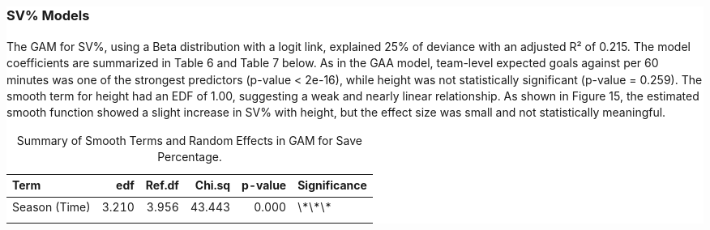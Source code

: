 </div>

### SV% Models

The GAM for SV%, using a Beta distribution with a logit link, explained
25% of deviance with an adjusted R² of 0.215. The model coefficients are
summarized in Table 6 and Table 7 below. As in the GAA model, team-level
expected goals against per 60 minutes was one of the strongest
predictors (p-value \< 2e-16), while height was not statistically
significant (p-value = 0.259). The smooth term for height had an EDF of
1.00, suggesting a weak and nearly linear relationship. As shown in
Figure 15, the estimated smooth function showed a slight increase in SV%
with height, but the effect size was small and not statistically
meaningful.

<table class="table" style="width: auto !important; margin-left: auto; margin-right: auto;">
<caption>
Summary of Smooth Terms and Random Effects in GAM for Save Percentage.
</caption>
<thead>
<tr>
<th style="text-align:left;">
Term
</th>
<th style="text-align:right;">
edf
</th>
<th style="text-align:right;">
Ref.df
</th>
<th style="text-align:right;">
Chi.sq
</th>
<th style="text-align:right;">
p-value
</th>
<th style="text-align:left;">
Significance
</th>
</tr>
</thead>
<tbody>
<tr>
<td style="text-align:left;">
Season (Time)
</td>
<td style="text-align:right;">
3.210
</td>
<td style="text-align:right;">
3.956
</td>
<td style="text-align:right;">
43.443
</td>
<td style="text-align:right;">
0.000
</td>
<td style="text-align:left;">
\*\*\*
</td>
</tr>
<tr>
<td style="text-align:left;">